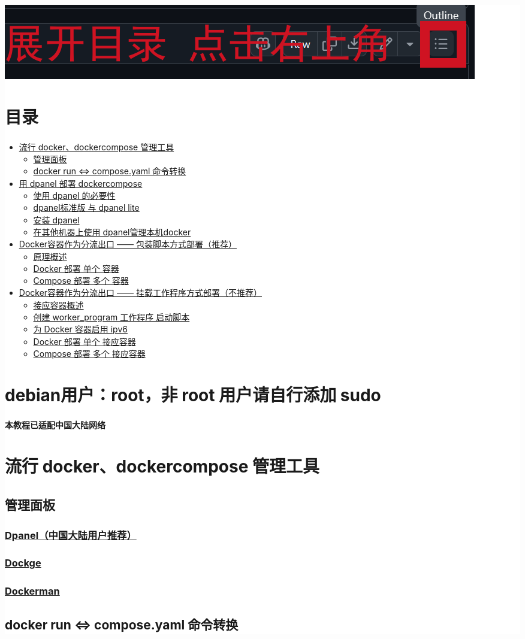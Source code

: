 ![](/images/13.png)

# 目录   

- [流行 docker、dockercompose 管理工具](/docs/3-Docker容器作为分流出口-接应容器.md/#流行-dockerdockercompose-管理工具)
  - [管理面板](/docs/3-Docker容器作为分流出口-接应容器.md/#管理面板)
  - [docker run <=> compose.yaml 命令转换](/docs/3-Docker容器作为分流出口-接应容器.md/#docker-run--composeyaml)
- [用 dpanel 部署 dockercompose](/docs/3-Docker容器作为分流出口-接应容器.md/#用-dpanel-部署-dockercompose)
  - [使用 dpanel 的必要性](/docs/3-Docker容器作为分流出口-接应容器.md/#使用-dpanel-的必要性)
  - [dpanel标准版 与 dpanel lite](/docs/3-Docker容器作为分流出口-接应容器.md/#dpanel标准版-与-dpanel-lite)
  - [安装 dpanel](/docs/3-Docker容器作为分流出口-接应容器.md/#安装-dpanel)
  - [在其他机器上使用 dpanel管理本机docker](/docs/3-Docker容器作为分流出口-接应容器.md//#在其他机器上使用-dpanel管理本机docker)
- [Docker容器作为分流出口 —— 包装脚本方式部署（推荐）](/docs/3-Docker容器作为分流出口-接应容器.md/#docker容器作为分流出口--包装脚本方式部署推荐)
  - [原理概述](/docs/3-Docker容器作为分流出口-接应容器.md/#原理概述)
  - [Docker 部署 单个 容器](/docs/3-Docker容器作为分流出口-接应容器.md/#docker-部署-单个-容器)
  - [Compose 部署 多个 容器](/docs/3-Docker容器作为分流出口-接应容器.md//#compose-部署-多个-容器)
- [Docker容器作为分流出口 —— 挂载工作程序方式部署（不推荐）](/docs/3-Docker容器作为分流出口-接应容器.md/#docker容器作为分流出口--挂载工作程序方式部署不推荐)
  - [接应容器概述](/docs/3-Docker容器作为分流出口-接应容器.md/#接应容器概述)
  - [创建 worker_program 工作程序 启动脚本](/docs/3-Docker容器作为分流出口-接应容器.md/#创建-worker_program-工作程序-启动脚本)
  - [为 Docker 容器启用 ipv6](/docs/3-Docker容器作为分流出口-接应容器.md/#为-docker-容器启用-ipv6)
  - [Docker 部署 单个 接应容器](/docs/3-Docker容器作为分流出口-接应容器.md/#docker-部署-单个-接应容器)
  - [Compose 部署 多个 接应容器](/docs/3-Docker容器作为分流出口-接应容器.md//#compose-部署-多个-接应容器)





# **debian用户：root，非 root 用户请自行添加 sudo**   
**本教程已适配中国大陆网络** 

# 流行 docker、dockercompose 管理工具

## 管理面板
### [Dpanel（中国大陆用户推荐）](https://dpanel.cc/install/shell)  
### [Dockge](https://dockge.kuma.pet/)  
### [Dockerman](https://dockman.radn.dev/)  

## docker run <=> compose.yaml 命令转换
